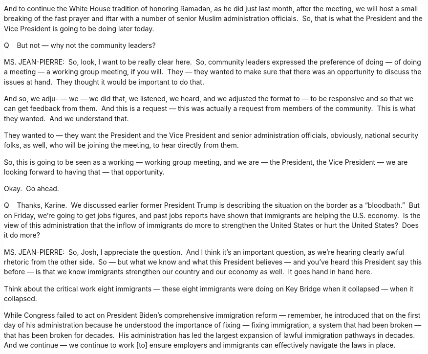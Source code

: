 And to continue the White House tradition of honoring Ramadan, as he did
just last month, after the meeting, we will host a small breaking of the
fast prayer and iftar with a number of senior Muslim administration
officials.  So, that is what the President and the Vice President is
going to be doing later today.

Q    But not — why not the community leaders?

MS. JEAN-PIERRE:  So, look, I want to be really clear here.  So,
community leaders expressed the preference of doing — of doing a meeting
— a working group meeting, if you will.  They — they wanted to make sure
that there was an opportunity to discuss the issues at hand.  They
thought it would be important to do that.

And so, we adju- — we — we did that, we listened, we heard, and we
adjusted the format to — to be responsive and so that we can get
feedback from them.  And this is a request — this was actually a request
from members of the community.  This is what they wanted.  And we
understand that. 

They wanted to — they want the President and the Vice President and
senior administration officials, obviously, national security folks, as
well, who will be joining the meeting, to hear directly from them.

So, this is going to be seen as a working — working group meeting, and
we are — the President, the Vice President — we are looking forward to
having that — that opportunity.

Okay.  Go ahead.

Q    Thanks, Karine.  We discussed earlier former President Trump is
describing the situation on the border as a “bloodbath.”  But on Friday,
we’re going to get jobs figures, and past jobs reports have shown that
immigrants are helping the U.S. economy.  Is the view of this
administration that the inflow of immigrants do more to strengthen the
United States or hurt the United States?  Does it do more?

MS. JEAN-PIERRE:  So, Josh, I appreciate the question.  And I think it’s
an important question, as we’re hearing clearly awful rhetoric from the
other side.  So — but what we know and what this President believes —
and you’ve heard this President say this before — is that we know
immigrants strengthen our country and our economy as well.  It goes hand
in hand here.

Think about the critical work eight immigrants — these eight immigrants
were doing on Key Bridge when it collapsed — when it collapsed. 

While Congress failed to act on President Biden’s comprehensive
immigration reform — remember, he introduced that on the first day of
his administration because he understood the importance of fixing —
fixing immigration, a system that had been broken — that has been broken
for decades.  His administration has led the largest expansion of lawful
immigration pathways in decades.  And we continue — we continue to work
\[to\] ensure employers and immigrants can effectively navigate the laws
in place.
